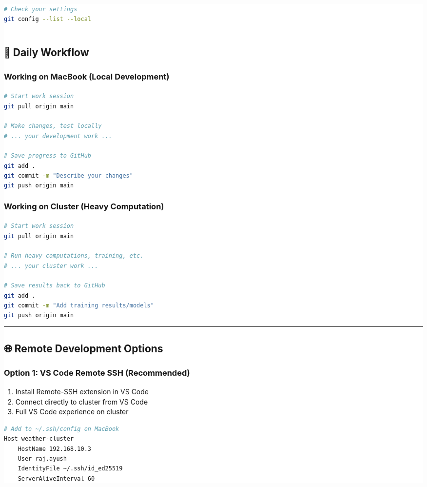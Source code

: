 ```bash
# Check your settings
git config --list --local
```

---

## 🔄 **Daily Workflow**

### **Working on MacBook (Local Development)**

```bash
# Start work session
git pull origin main

# Make changes, test locally
# ... your development work ...

# Save progress to GitHub
git add .
git commit -m "Describe your changes"
git push origin main
```

### **Working on Cluster (Heavy Computation)**

```bash
# Start work session
git pull origin main

# Run heavy computations, training, etc.
# ... your cluster work ...

# Save results back to GitHub
git add .
git commit -m "Add training results/models"
git push origin main
```

---

## 🌐 **Remote Development Options**

### **Option 1: VS Code Remote SSH** (Recommended)

1. Install Remote-SSH extension in VS Code
2. Connect directly to cluster from VS Code
3. Full VS Code experience on cluster

```bash
# Add to ~/.ssh/config on MacBook
Host weather-cluster
    HostName 192.168.10.3
    User raj.ayush
    IdentityFile ~/.ssh/id_ed25519
    ServerAliveInterval 60
```
